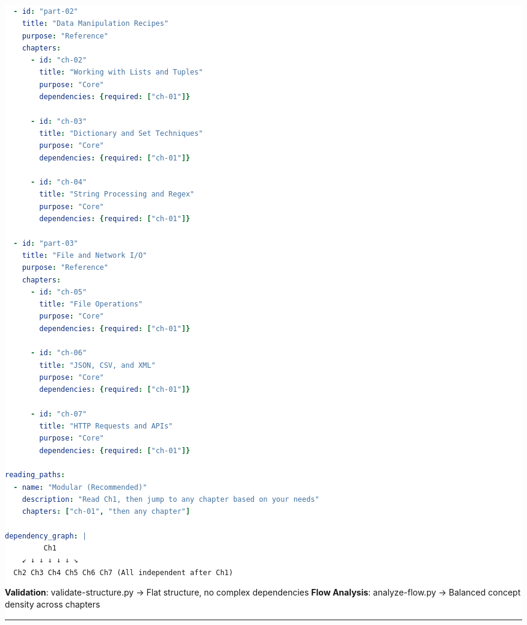 ```yaml
  - id: "part-02"
    title: "Data Manipulation Recipes"
    purpose: "Reference"
    chapters:
      - id: "ch-02"
        title: "Working with Lists and Tuples"
        purpose: "Core"
        dependencies: {required: ["ch-01"]}

      - id: "ch-03"
        title: "Dictionary and Set Techniques"
        purpose: "Core"
        dependencies: {required: ["ch-01"]}

      - id: "ch-04"
        title: "String Processing and Regex"
        purpose: "Core"
        dependencies: {required: ["ch-01"]}

  - id: "part-03"
    title: "File and Network I/O"
    purpose: "Reference"
    chapters:
      - id: "ch-05"
        title: "File Operations"
        purpose: "Core"
        dependencies: {required: ["ch-01"]}

      - id: "ch-06"
        title: "JSON, CSV, and XML"
        purpose: "Core"
        dependencies: {required: ["ch-01"]}

      - id: "ch-07"
        title: "HTTP Requests and APIs"
        purpose: "Core"
        dependencies: {required: ["ch-01"]}

reading_paths:
  - name: "Modular (Recommended)"
    description: "Read Ch1, then jump to any chapter based on your needs"
    chapters: ["ch-01", "then any chapter"]

dependency_graph: |
         Ch1
    ↙ ↓ ↓ ↓ ↓ ↓ ↘
  Ch2 Ch3 Ch4 Ch5 Ch6 Ch7 (All independent after Ch1)
```

**Validation**: validate-structure.py → Flat structure, no complex dependencies
**Flow Analysis**: analyze-flow.py → Balanced concept density across chapters

---